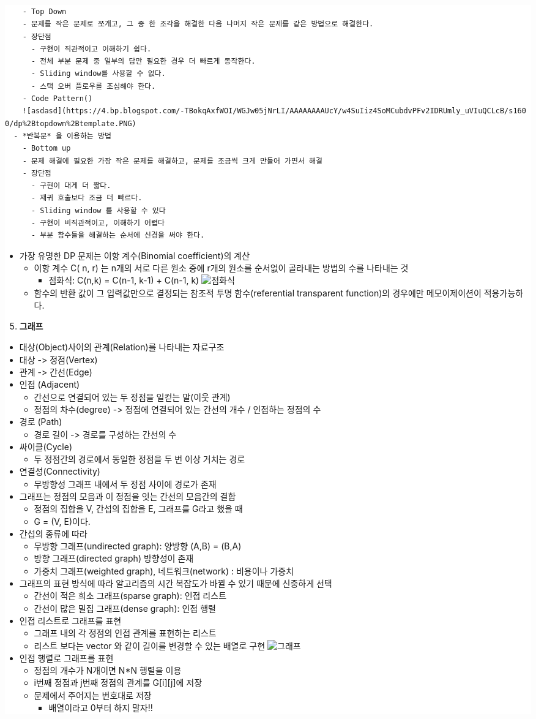         - Top Down
        - 문제를 작은 문제로 쪼개고, 그 중 한 조각을 해결한 다음 나머지 작은 문제를 같은 방법으로 해결한다.
        - 장단점
          - 구현이 직관적이고 이해하기 쉽다.
          - 전체 부분 문제 중 일부의 답만 필요한 경우 더 빠르게 동작한다.
          - Sliding window를 사용할 수 없다.
          - 스택 오버 플로우를 조심해야 한다.
        - Code Pattern()
        ![asdasd](https://4.bp.blogspot.com/-TBokqAxfWOI/WGJw05jNrLI/AAAAAAAAUcY/w4SuIiz4SoMCubdvPFv2IDRUmly_uVIuQCLcB/s1600/dp%2Btopdown%2Btemplate.PNG)
      - *반복문* 을 이용하는 방법
        - Bottom up
        - 문제 해결에 필요한 가장 작은 문제를 해결하고, 문제를 조금씩 크게 만들어 가면서 해결
        - 장단점
          - 구현이 대게 더 짧다.
          - 재귀 호출보다 조금 더 빠르다.
          - Sliding window 를 사용할 수 있다
          - 구현이 비직관적이고, 이해하기 어렵다
          - 부분 함수들을 해결하는 순서에 신경을 써야 한다.
  - 가장 유명한 DP 문제는 이항 계수(Binomial coefficient)의 계산
    - 이항 계수 C( n, r) 는 n개의 서로 다른 원소 중에 r개의 원소를 순서없이 골라내는 방법의 수를 나타내는 것
      - 점화식: C(n,k) = C(n-1, k-1) + C(n-1, k)
      ![점화식](https://3.bp.blogspot.com/-ySDmUruidBw/V0Ruu_uropI/AAAAAAAANhM/UC9I0DPMq08HxpzwvLAI9f_rsoxkXMfFACLcB/s1600/bino.PNG)
    - 함수의 반환 값이 그 입력값만으로 결정되는 참조적 투명 함수(referential transparent function)의 경우에만 메모이제이션이 적용가능하다.
5. **그래프**
  - 대상(Object)사이의 관계(Relation)를 나타내는 자료구조
  - 대상 -> 정점(Vertex)
  - 관계 -> 간선(Edge)
  - 인접 (Adjacent)
    - 간선으로 연결되어 있는 두 정점을 일컫는 말(이웃 관계)
    - 정점의 차수(degree) -> 정점에 연결되어 있는 간선의 개수 / 인접하는 정점의 수
  - 경로 (Path)
    - 경로 길이 -> 경로를 구성하는 간선의 수
  - 싸이클(Cycle)
    - 두 정점간의 경로에서 동일한 정점을 두 번 이상 거치는 경로
  - 연결성(Connectivity)
    - 무방향성 그래프 내에서 두 정점 사이에 경로가 존재
  - 그래프는 정점의 모음과 이 정점을 잇는 간선의 모음간의 결합
    - 정점의 집합을 V, 간섭의 집합을 E, 그래프를 G라고 했을 때
    - G = (V, E)이다.
  - 간섭의 종류에 따라
    - 무방향 그래프(undirected graph): 양방향 (A,B) = (B,A)
    - 방향 그래프(directed graph) 방향성이 존재
    - 가중치 그래프(weighted graph), 네트워크(network) : 비용이나 가중치
  - 그래프의 표현 방식에 따라 알고리즘의 시간 복잡도가 바뀔 수 있기 때문에 신중하게 선택
    - 간선이 적은 희소 그래프(sparse graph): 인접 리스트
    - 간선이 많은 밀집 그래프(dense graph): 인접 행렬
  - 인접 리스트로 그래프를 표현
    - 그래프 내의 각 정점의 인접 관계를 표현하는 리스트
    - 리스트 보다는 vector 와 같이 길이를 변경할 수 있는 배열로 구현
    ![그래프](https://3.bp.blogspot.com/-2jwrmnBO-cY/WCaOiAJixKI/AAAAAAAATTw/_uH8nBurKIIJjzZl0K8pZcbj9o7JSWpHgCLcB/s1600/adjacentlist.PNG)
  - 인접 행렬로 그래프를 표현
    - 정점의 개수가 N개이면 N*N 행렬을 이용
    - i번째 정점과 j번째 정점의 관계를 G[i][j]에 저장
    - 문제에서 주어지는 번호대로 저장
      - 배열이라고 0부터 하지 말자!!
